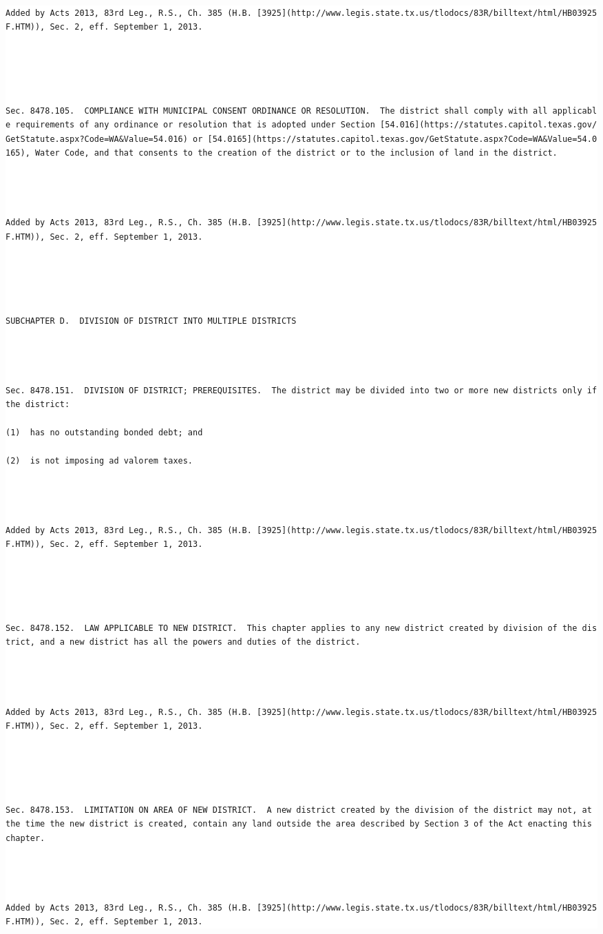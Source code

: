     
    
    
    Added by Acts 2013, 83rd Leg., R.S., Ch. 385 (H.B. [3925](http://www.legis.state.tx.us/tlodocs/83R/billtext/html/HB03925F.HTM)), Sec. 2, eff. September 1, 2013.
    
    
    
    
    
    Sec. 8478.105.  COMPLIANCE WITH MUNICIPAL CONSENT ORDINANCE OR RESOLUTION.  The district shall comply with all applicable requirements of any ordinance or resolution that is adopted under Section [54.016](https://statutes.capitol.texas.gov/GetStatute.aspx?Code=WA&Value=54.016) or [54.0165](https://statutes.capitol.texas.gov/GetStatute.aspx?Code=WA&Value=54.0165), Water Code, and that consents to the creation of the district or to the inclusion of land in the district.
    
    
    
    
    Added by Acts 2013, 83rd Leg., R.S., Ch. 385 (H.B. [3925](http://www.legis.state.tx.us/tlodocs/83R/billtext/html/HB03925F.HTM)), Sec. 2, eff. September 1, 2013.
    
    
    
    
    
    SUBCHAPTER D.  DIVISION OF DISTRICT INTO MULTIPLE DISTRICTS
    
      
    
    
    Sec. 8478.151.  DIVISION OF DISTRICT; PREREQUISITES.  The district may be divided into two or more new districts only if the district:
    
    (1)  has no outstanding bonded debt; and
    
    (2)  is not imposing ad valorem taxes.
    
    
    
    
    Added by Acts 2013, 83rd Leg., R.S., Ch. 385 (H.B. [3925](http://www.legis.state.tx.us/tlodocs/83R/billtext/html/HB03925F.HTM)), Sec. 2, eff. September 1, 2013.
    
    
    
    
    
    Sec. 8478.152.  LAW APPLICABLE TO NEW DISTRICT.  This chapter applies to any new district created by division of the district, and a new district has all the powers and duties of the district.
    
    
    
    
    Added by Acts 2013, 83rd Leg., R.S., Ch. 385 (H.B. [3925](http://www.legis.state.tx.us/tlodocs/83R/billtext/html/HB03925F.HTM)), Sec. 2, eff. September 1, 2013.
    
    
    
    
    
    Sec. 8478.153.  LIMITATION ON AREA OF NEW DISTRICT.  A new district created by the division of the district may not, at the time the new district is created, contain any land outside the area described by Section 3 of the Act enacting this chapter.
    
    
    
    
    Added by Acts 2013, 83rd Leg., R.S., Ch. 385 (H.B. [3925](http://www.legis.state.tx.us/tlodocs/83R/billtext/html/HB03925F.HTM)), Sec. 2, eff. September 1, 2013.
    
    